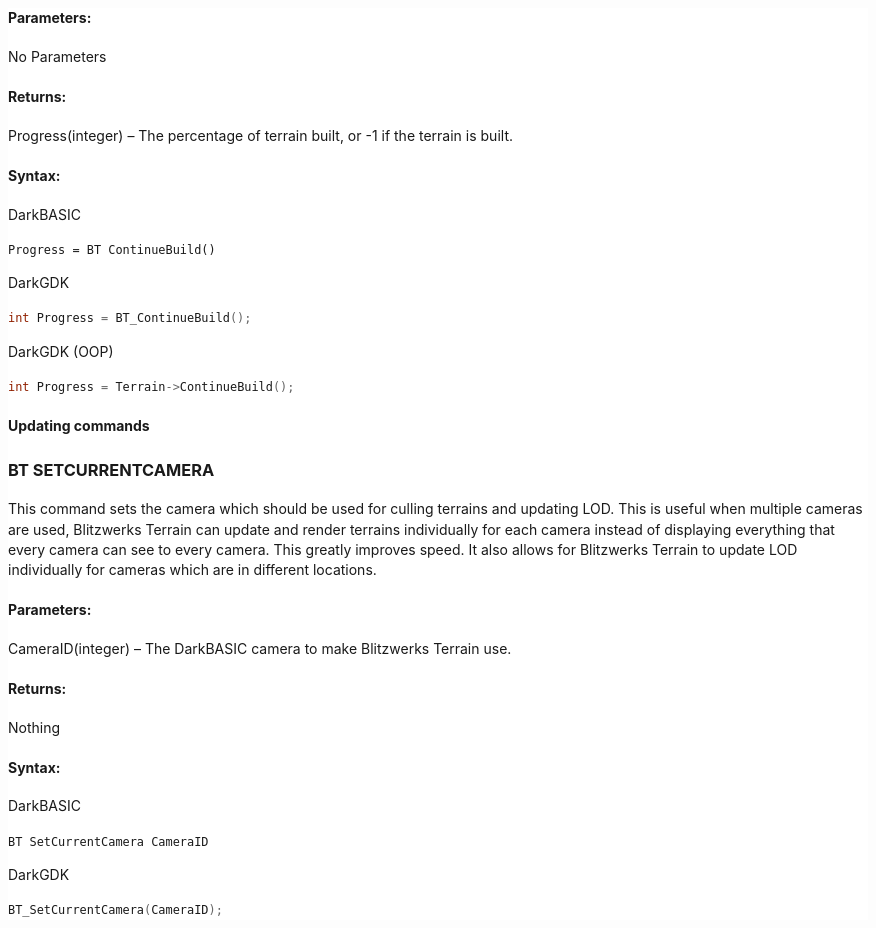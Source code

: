 #### Parameters:

No Parameters

#### Returns:

Progress(integer) – The percentage of terrain built, or -1 if the terrain is built.

#### Syntax:

DarkBASIC

```BASIC
Progress = BT ContinueBuild()
```

DarkGDK

```C++
int Progress = BT_ContinueBuild();
```

DarkGDK (OOP)

```C++
int Progress = Terrain->ContinueBuild();
```

#### Updating commands

### BT SETCURRENTCAMERA

This command sets the camera which should be used for culling terrains and updating
LOD. This is useful when multiple cameras are used, Blitzwerks Terrain can update and
render terrains individually for each camera instead of displaying everything that every
camera can see to every camera. This greatly improves speed. It also allows for Blitzwerks
Terrain to update LOD individually for cameras which are in different locations.

#### Parameters:

CameraID(integer) – The DarkBASIC camera to make Blitzwerks Terrain use.

#### Returns:

Nothing

#### Syntax:

DarkBASIC

```BASIC
BT SetCurrentCamera CameraID
```

DarkGDK

```C++
BT_SetCurrentCamera(CameraID);
```
